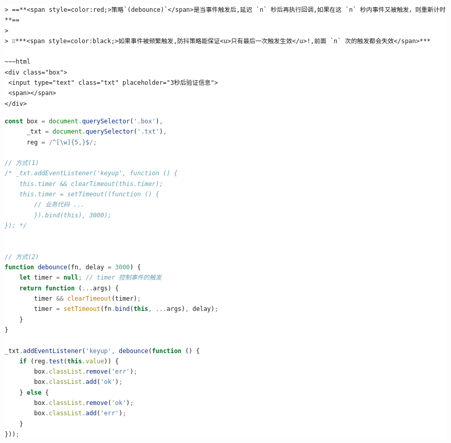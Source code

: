    ~~~
> ==**<span style=color:red;>策略`(debounce)`</span>是当事件触发后,延迟 `n` 秒后再执行回调,如果在这 `n` 秒内事件又被触发，则重新计时**==
>
> ❕❕***<span style=color:black;>如果事件被频繁触发,防抖策略能保证<u>只有最后一次触发生效</u>!,前面 `n` 次的触发都会失效</span>***

~~~html
<div class="box">
    <input type="text" class="txt" placeholder="3秒后验证信息">
    <span></span>
</div>
~~~

~~~javascript
const box = document.querySelector('.box'),
      _txt = document.querySelector('.txt'),
      reg = /^[\w]{5,}$/;

// 方式(1)
/* _txt.addEventListener('keyup', function () {
	this.timer && clearTimeout(this.timer);
    this.timer = setTimeout((function () {
    	// 业务代码 ...
        }).bind(this), 3000);
}); */


// 方式(2)
function debounce(fn, delay = 3000) {
    let timer = null; // timer 控制事件的触发
    return function (...args) {
        timer && clearTimeout(timer);
        timer = setTimeout(fn.bind(this, ...args), delay);
    }
}

_txt.addEventListener('keyup', debounce(function () {
    if (reg.test(this.value)) {
        box.classList.remove('err');
        box.classList.add('ok');
    } else {
        box.classList.remove('ok');
        box.classList.add('err');
    }
}));
~~~










